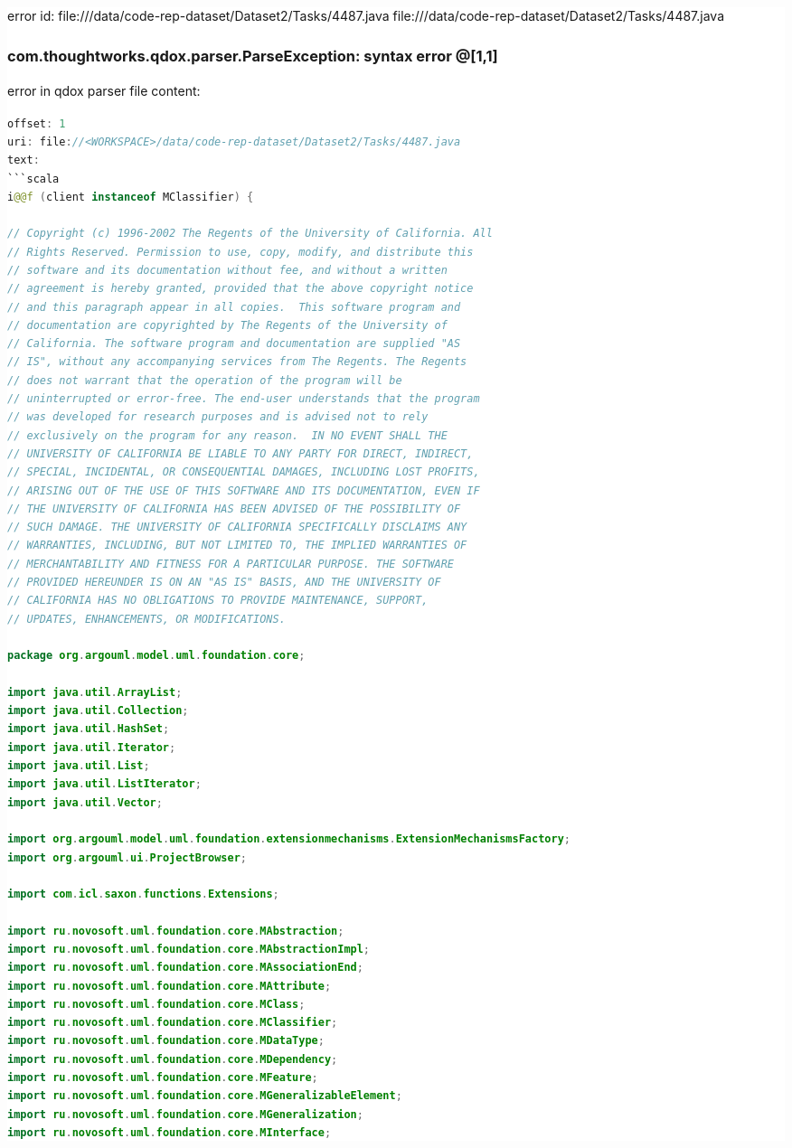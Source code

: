 error id: file://<WORKSPACE>/data/code-rep-dataset/Dataset2/Tasks/4487.java
file://<WORKSPACE>/data/code-rep-dataset/Dataset2/Tasks/4487.java
### com.thoughtworks.qdox.parser.ParseException: syntax error @[1,1]

error in qdox parser
file content:
```java
offset: 1
uri: file://<WORKSPACE>/data/code-rep-dataset/Dataset2/Tasks/4487.java
text:
```scala
i@@f (client instanceof MClassifier) {

// Copyright (c) 1996-2002 The Regents of the University of California. All
// Rights Reserved. Permission to use, copy, modify, and distribute this
// software and its documentation without fee, and without a written
// agreement is hereby granted, provided that the above copyright notice
// and this paragraph appear in all copies.  This software program and
// documentation are copyrighted by The Regents of the University of
// California. The software program and documentation are supplied "AS
// IS", without any accompanying services from The Regents. The Regents
// does not warrant that the operation of the program will be
// uninterrupted or error-free. The end-user understands that the program
// was developed for research purposes and is advised not to rely
// exclusively on the program for any reason.  IN NO EVENT SHALL THE
// UNIVERSITY OF CALIFORNIA BE LIABLE TO ANY PARTY FOR DIRECT, INDIRECT,
// SPECIAL, INCIDENTAL, OR CONSEQUENTIAL DAMAGES, INCLUDING LOST PROFITS,
// ARISING OUT OF THE USE OF THIS SOFTWARE AND ITS DOCUMENTATION, EVEN IF
// THE UNIVERSITY OF CALIFORNIA HAS BEEN ADVISED OF THE POSSIBILITY OF
// SUCH DAMAGE. THE UNIVERSITY OF CALIFORNIA SPECIFICALLY DISCLAIMS ANY
// WARRANTIES, INCLUDING, BUT NOT LIMITED TO, THE IMPLIED WARRANTIES OF
// MERCHANTABILITY AND FITNESS FOR A PARTICULAR PURPOSE. THE SOFTWARE
// PROVIDED HEREUNDER IS ON AN "AS IS" BASIS, AND THE UNIVERSITY OF
// CALIFORNIA HAS NO OBLIGATIONS TO PROVIDE MAINTENANCE, SUPPORT,
// UPDATES, ENHANCEMENTS, OR MODIFICATIONS.

package org.argouml.model.uml.foundation.core;

import java.util.ArrayList;
import java.util.Collection;
import java.util.HashSet;
import java.util.Iterator;
import java.util.List;
import java.util.ListIterator;
import java.util.Vector;

import org.argouml.model.uml.foundation.extensionmechanisms.ExtensionMechanismsFactory;
import org.argouml.ui.ProjectBrowser;

import com.icl.saxon.functions.Extensions;

import ru.novosoft.uml.foundation.core.MAbstraction;
import ru.novosoft.uml.foundation.core.MAbstractionImpl;
import ru.novosoft.uml.foundation.core.MAssociationEnd;
import ru.novosoft.uml.foundation.core.MAttribute;
import ru.novosoft.uml.foundation.core.MClass;
import ru.novosoft.uml.foundation.core.MClassifier;
import ru.novosoft.uml.foundation.core.MDataType;
import ru.novosoft.uml.foundation.core.MDependency;
import ru.novosoft.uml.foundation.core.MFeature;
import ru.novosoft.uml.foundation.core.MGeneralizableElement;
import ru.novosoft.uml.foundation.core.MGeneralization;
import ru.novosoft.uml.foundation.core.MInterface;
```